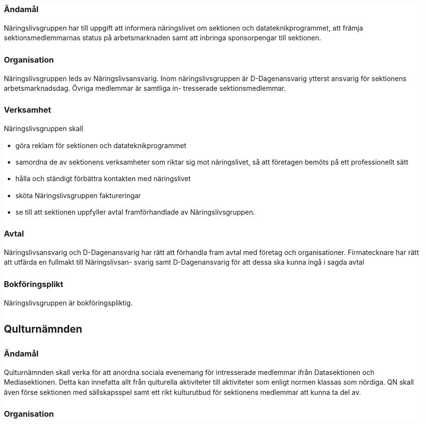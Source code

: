 ### Ändamål

Näringslivsgruppen har till uppgift att informera näringslivet om
sektionen och datateknikprogrammet, att främja sektionsmedlemmarnas
status på arbetsmarknaden samt att inbringa sponsorpengar till
sektionen.

### Organisation

Näringslivsgruppen leds av Näringslivsansvarig. Inom näringslivsgruppen
är D-Dagenansvarig ytterst ansvarig för sektionens arbetsmarknadsdag.
Övriga medlemmar är samtliga in- tresserade sektionsmedlemmar.

### Verksamhet

Näringslivsgruppen skall

-   göra reklam för sektionen och datateknikprogrammet

-   samordna de av sektionens verksamheter som riktar sig mot
    näringslivet, så att företagen bemöts på ett professionellt sätt

-   hålla och ständigt förbättra kontakten med näringslivet

-   sköta Näringslivsgruppen faktureringar

-   se till att sektionen uppfyller avtal framförhandlade av
    Näringslivsgruppen.

### Avtal

Näringslivsansvarig och D-Dagenansvarig har rätt att förhandla fram
avtal med företag och organisationer. Firmatecknare har rätt att utfärda
en fullmakt till Näringslivsan- svarig samt D-Dagenansvarig för att
dessa ska kunna ingå i sagda avtal

### Bokföringsplikt

Näringslivsgruppen är bokföringspliktig.

Qulturnämnden
-------------

### Ändamål

Qulturnämnden skall verka för att anordna sociala evenemang för
intresserade medlemmar ifrån Datasektionen och Mediasektionen. Detta kan
innefatta allt från qulturella aktiviteter till aktiviteter som enligt
normen klassas som nördiga. QN skall även förse sektionen med
sällskapsspel samt ett rikt kulturutbud för sektionens medlemmar att
kunna ta del av.

### Organisation
